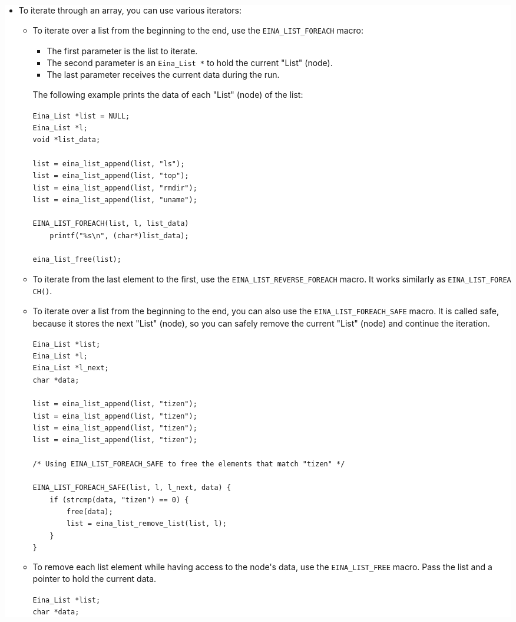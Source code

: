 - To iterate through an array, you can use various iterators:

  - To iterate over a list from the beginning to the end, use the `EINA_LIST_FOREACH` macro:

    - The first parameter is the list to iterate.
    - The second parameter is an `Eina_List *` to hold the current "List" (node).
    - The last parameter receives the current data during the run.

    The following example prints the data of each "List" (node) of the list:

    ```
    Eina_List *list = NULL;
    Eina_List *l;
    void *list_data;

    list = eina_list_append(list, "ls");
    list = eina_list_append(list, "top");
    list = eina_list_append(list, "rmdir");
    list = eina_list_append(list, "uname");

    EINA_LIST_FOREACH(list, l, list_data)
        printf("%s\n", (char*)list_data);

    eina_list_free(list);
    ```

  - To iterate from the last element to the first, use the `EINA_LIST_REVERSE_FOREACH` macro. It works similarly as `EINA_LIST_FOREACH()`.

  - To iterate over a list from the beginning to the end, you can also use the `EINA_LIST_FOREACH_SAFE` macro. It is called safe, because it stores the next "List" (node), so you can safely remove the current "List" (node) and continue the iteration.

    ```
    Eina_List *list;
    Eina_List *l;
    Eina_List *l_next;
    char *data;

    list = eina_list_append(list, "tizen");
    list = eina_list_append(list, "tizen");
    list = eina_list_append(list, "tizen");
    list = eina_list_append(list, "tizen");

    /* Using EINA_LIST_FOREACH_SAFE to free the elements that match "tizen" */

    EINA_LIST_FOREACH_SAFE(list, l, l_next, data) {
        if (strcmp(data, "tizen") == 0) {
            free(data);
            list = eina_list_remove_list(list, l);
        }
    }
    ```

  - To remove each list element while having access to the node's data, use the `EINA_LIST_FREE` macro. Pass the list and a pointer to hold the current data.

    ```
    Eina_List *list;
    char *data;
